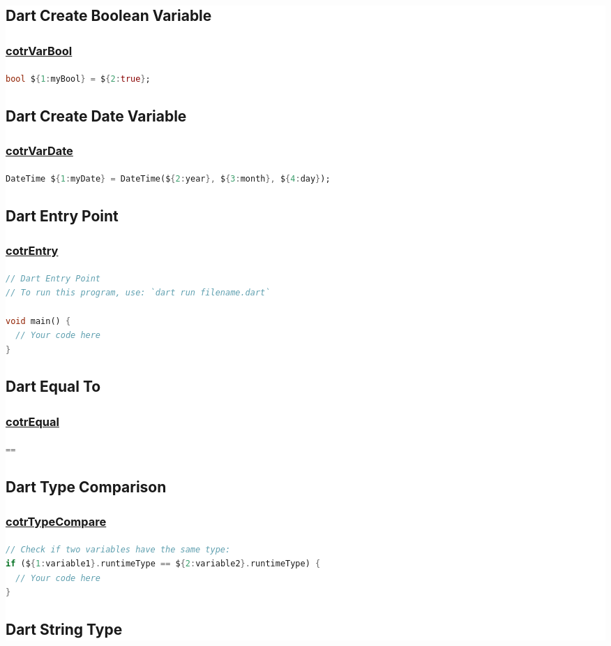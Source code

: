 ## Dart Create Boolean Variable

### [cotrVarBool](/snippets/cotrVarBool)

```dart
bool ${1:myBool} = ${2:true};
```

## Dart Create Date Variable

### [cotrVarDate](/snippets/cotrVarDate)

```dart
DateTime ${1:myDate} = DateTime(${2:year}, ${3:month}, ${4:day});
```

## Dart Entry Point

### [cotrEntry](/snippets/cotrEntry)

```dart
// Dart Entry Point
// To run this program, use: `dart run filename.dart`

void main() {
  // Your code here
}
```

## Dart Equal To

### [cotrEqual](/snippets/cotrEqual)

```dart
==
```

## Dart Type Comparison

### [cotrTypeCompare](/snippets/cotrTypeCompare)

```dart
// Check if two variables have the same type:
if (${1:variable1}.runtimeType == ${2:variable2}.runtimeType) {
  // Your code here
}
```

## Dart String Type
